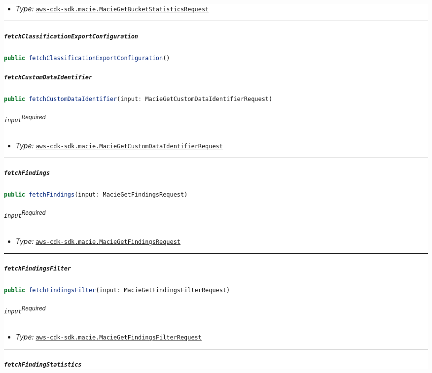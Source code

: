 - *Type:* [`aws-cdk-sdk.macie.MacieGetBucketStatisticsRequest`](#aws-cdk-sdk.macie.MacieGetBucketStatisticsRequest)

---

##### `fetchClassificationExportConfiguration` <a name="aws-cdk-sdk.macie.MacieClient.fetchClassificationExportConfiguration"></a>

```typescript
public fetchClassificationExportConfiguration()
```

##### `fetchCustomDataIdentifier` <a name="aws-cdk-sdk.macie.MacieClient.fetchCustomDataIdentifier"></a>

```typescript
public fetchCustomDataIdentifier(input: MacieGetCustomDataIdentifierRequest)
```

###### `input`<sup>Required</sup> <a name="aws-cdk-sdk.macie.MacieClient.parameter.input"></a>

- *Type:* [`aws-cdk-sdk.macie.MacieGetCustomDataIdentifierRequest`](#aws-cdk-sdk.macie.MacieGetCustomDataIdentifierRequest)

---

##### `fetchFindings` <a name="aws-cdk-sdk.macie.MacieClient.fetchFindings"></a>

```typescript
public fetchFindings(input: MacieGetFindingsRequest)
```

###### `input`<sup>Required</sup> <a name="aws-cdk-sdk.macie.MacieClient.parameter.input"></a>

- *Type:* [`aws-cdk-sdk.macie.MacieGetFindingsRequest`](#aws-cdk-sdk.macie.MacieGetFindingsRequest)

---

##### `fetchFindingsFilter` <a name="aws-cdk-sdk.macie.MacieClient.fetchFindingsFilter"></a>

```typescript
public fetchFindingsFilter(input: MacieGetFindingsFilterRequest)
```

###### `input`<sup>Required</sup> <a name="aws-cdk-sdk.macie.MacieClient.parameter.input"></a>

- *Type:* [`aws-cdk-sdk.macie.MacieGetFindingsFilterRequest`](#aws-cdk-sdk.macie.MacieGetFindingsFilterRequest)

---

##### `fetchFindingStatistics` <a name="aws-cdk-sdk.macie.MacieClient.fetchFindingStatistics"></a>
